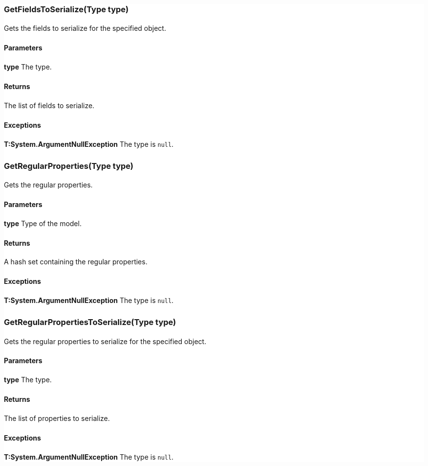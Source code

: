 ### GetFieldsToSerialize(Type type)

Gets the fields to serialize for the specified object.

#### Parameters

**type**
The type.

#### Returns

The list of fields to serialize.

#### Exceptions

**T:System.ArgumentNullException**
The type is ```null```.



### GetRegularProperties(Type type)

Gets the regular properties.

#### Parameters

**type**
Type of the model.

#### Returns

A hash set containing the regular properties.

#### Exceptions

**T:System.ArgumentNullException**
The type is ```null```.



### GetRegularPropertiesToSerialize(Type type)

Gets the regular properties to serialize for the specified object.

#### Parameters

**type**
The type.

#### Returns

The list of properties to serialize.

#### Exceptions

**T:System.ArgumentNullException**
The type is ```null```.
